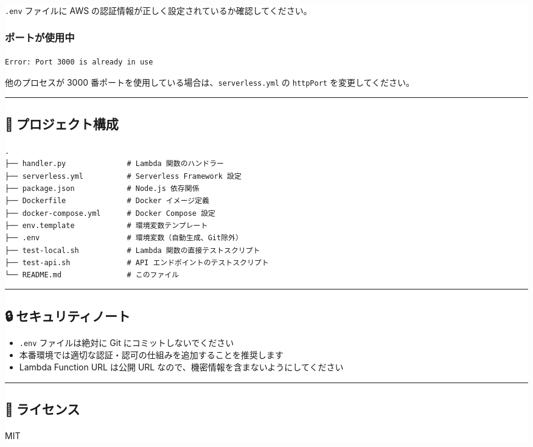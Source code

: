 `.env` ファイルに AWS の認証情報が正しく設定されているか確認してください。

### ポートが使用中

```
Error: Port 3000 is already in use
```

他のプロセスが 3000 番ポートを使用している場合は、`serverless.yml` の `httpPort` を変更してください。

---

## 📂 プロジェクト構成

```
.
├── handler.py              # Lambda 関数のハンドラー
├── serverless.yml          # Serverless Framework 設定
├── package.json            # Node.js 依存関係
├── Dockerfile              # Docker イメージ定義
├── docker-compose.yml      # Docker Compose 設定
├── env.template            # 環境変数テンプレート
├── .env                    # 環境変数（自動生成、Git除外）
├── test-local.sh           # Lambda 関数の直接テストスクリプト
├── test-api.sh             # API エンドポイントのテストスクリプト
└── README.md               # このファイル
```

---

## 🔒 セキュリティノート

- `.env` ファイルは絶対に Git にコミットしないでください
- 本番環境では適切な認証・認可の仕組みを追加することを推奨します
- Lambda Function URL は公開 URL なので、機密情報を含まないようにしてください

---

## 📝 ライセンス

MIT

